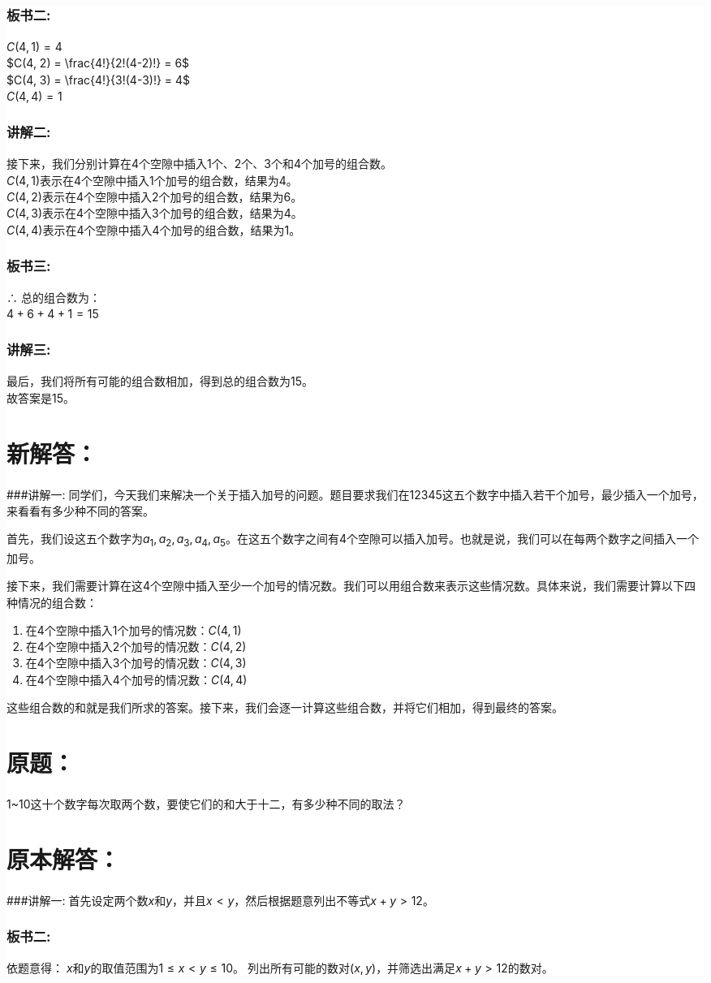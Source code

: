 ### 板书二:
$C(4, 1) = 4$  
$C(4, 2) = \frac{4!}{2!(4-2)!} = 6$  
$C(4, 3) = \frac{4!}{3!(4-3)!} = 4$  
$C(4, 4) = 1$

### 讲解二:
接下来，我们分别计算在4个空隙中插入1个、2个、3个和4个加号的组合数。  
$C(4, 1)$表示在4个空隙中插入1个加号的组合数，结果为4。  
$C(4, 2)$表示在4个空隙中插入2个加号的组合数，结果为6。  
$C(4, 3)$表示在4个空隙中插入3个加号的组合数，结果为4。  
$C(4, 4)$表示在4个空隙中插入4个加号的组合数，结果为1。

### 板书三:
$\therefore$ 总的组合数为：  
$4 + 6 + 4 + 1 = 15$

### 讲解三:
最后，我们将所有可能的组合数相加，得到总的组合数为15。  
故答案是15。

# 新解答：
###讲解一:
同学们，今天我们来解决一个关于插入加号的问题。题目要求我们在12345这五个数字中插入若干个加号，最少插入一个加号，来看看有多少种不同的答案。

首先，我们设这五个数字为$a_1, a_2, a_3, a_4, a_5$。在这五个数字之间有4个空隙可以插入加号。也就是说，我们可以在每两个数字之间插入一个加号。

接下来，我们需要计算在这4个空隙中插入至少一个加号的情况数。我们可以用组合数来表示这些情况数。具体来说，我们需要计算以下四种情况的组合数：

1. 在4个空隙中插入1个加号的情况数：$C(4, 1)$
2. 在4个空隙中插入2个加号的情况数：$C(4, 2)$
3. 在4个空隙中插入3个加号的情况数：$C(4, 3)$
4. 在4个空隙中插入4个加号的情况数：$C(4, 4)$

这些组合数的和就是我们所求的答案。接下来，我们会逐一计算这些组合数，并将它们相加，得到最终的答案。

# 原题：
1~10这十个数字每次取两个数，要使它们的和大于十二，有多少种不同的取法？

# 原本解答：
###讲解一:
首先设定两个数$x$和$y$，并且$x < y$，然后根据题意列出不等式$x + y > 12$。

### 板书二:
依题意得：
$x$和$y$的取值范围为$1 \leq x < y \leq 10$。
列出所有可能的数对$(x, y)$，并筛选出满足$x + y > 12$的数对。
